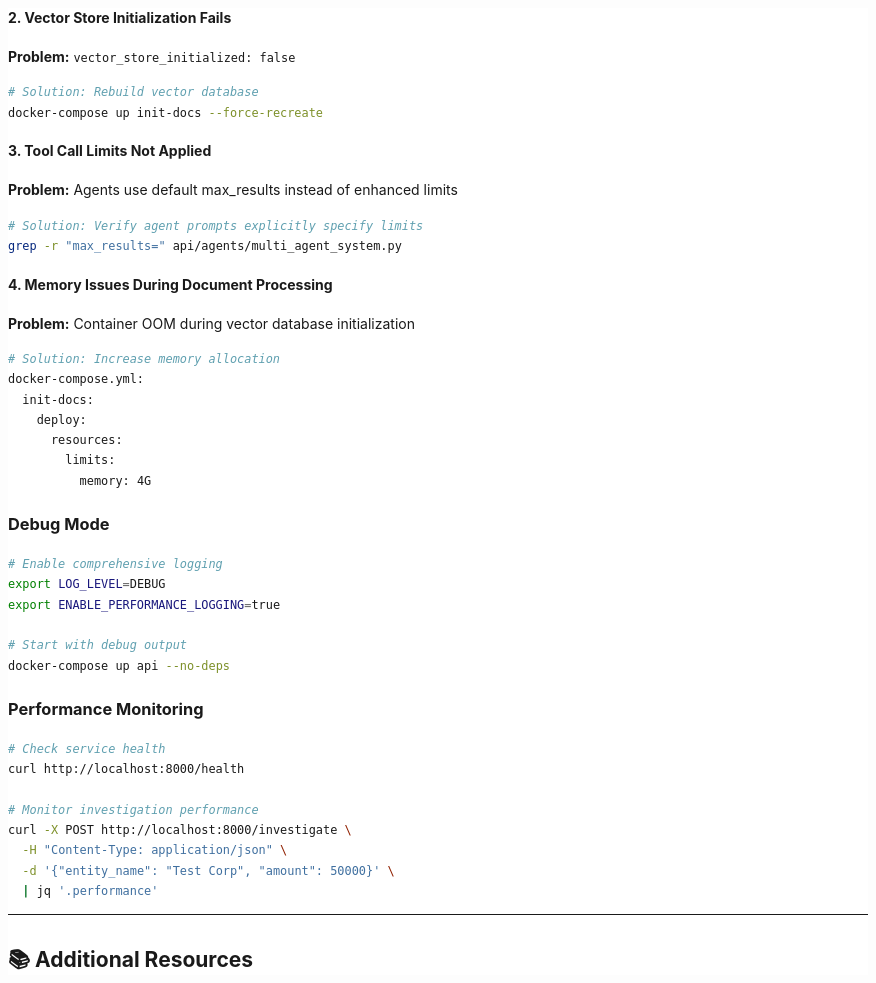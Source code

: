 #### 2. **Vector Store Initialization Fails**
**Problem:** `vector_store_initialized: false`
```bash
# Solution: Rebuild vector database
docker-compose up init-docs --force-recreate
```

#### 3. **Tool Call Limits Not Applied**
**Problem:** Agents use default max_results instead of enhanced limits
```bash
# Solution: Verify agent prompts explicitly specify limits
grep -r "max_results=" api/agents/multi_agent_system.py
```

#### 4. **Memory Issues During Document Processing**
**Problem:** Container OOM during vector database initialization
```bash
# Solution: Increase memory allocation
docker-compose.yml:
  init-docs:
    deploy:
      resources:
        limits:
          memory: 4G
```

### Debug Mode

```bash
# Enable comprehensive logging
export LOG_LEVEL=DEBUG
export ENABLE_PERFORMANCE_LOGGING=true

# Start with debug output
docker-compose up api --no-deps
```

### Performance Monitoring

```bash
# Check service health
curl http://localhost:8000/health

# Monitor investigation performance
curl -X POST http://localhost:8000/investigate \
  -H "Content-Type: application/json" \
  -d '{"entity_name": "Test Corp", "amount": 50000}' \
  | jq '.performance'
```

---

## 📚 Additional Resources
